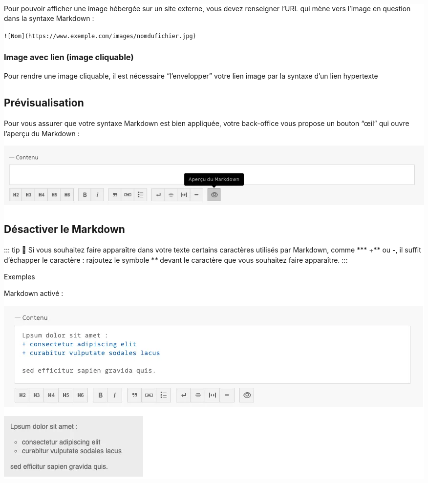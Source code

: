 Pour pouvoir afficher une image hébergée sur un site externe, vous devez renseigner l’URL qui mène vers l’image en question dans la syntaxe Markdown :

`![Nom](https://www.exemple.com/images/nomdufichier.jpg)`

### Image avec lien (image cliquable)

Pour rendre une image cliquable, il est nécessaire “l’envelopper” votre lien image par la syntaxe d’un lien hypertexte

## Prévisualisation

Pour vous assurer que votre syntaxe Markdown est bien appliquée, votre back-office vous propose un bouton “œil” qui ouvre l’aperçu du Markdown :

![Capture d’écran 2023-04-24 à 10.15.01.webp](Syntaxe%20Markdown/Capture_decran_2023-04-24_a_10.15.01.webp)

## Désactiver le Markdown

::: tip
📌 Si vous souhaitez faire apparaître dans votre texte certains caractères utilisés par Markdown, comme *** +** ou **-**, il suffit d’échapper le caractère : rajoutez le symbole **\** devant le caractère que vous souhaitez faire apparaître.
:::

Exemples

Markdown activé :

![Capture d’écran 2023-04-28 à 09.58.02.webp](Syntaxe%20Markdown/Capture_decran_2023-04-28_a_09.58.02.webp)

![Capture d’écran 2023-04-28 à 09.58.07.webp](Syntaxe%20Markdown/Capture_decran_2023-04-28_a_09.58.07.webp)
